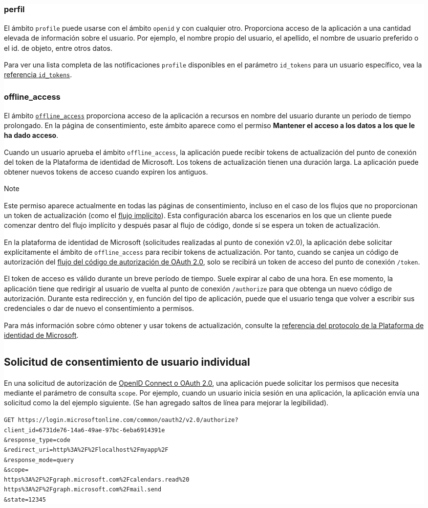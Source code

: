 ### <a name="profile"></a>perfil

El ámbito `profile` puede usarse con el ámbito `openid` y con cualquier otro. Proporciona acceso de la aplicación a una cantidad elevada de información sobre el usuario. Por ejemplo, el nombre propio del usuario, el apellido, el nombre de usuario preferido o el id. de objeto, entre otros datos. 

Para ver una lista completa de las notificaciones `profile` disponibles en el parámetro `id_tokens` para un usuario específico, vea la [referencia `id_tokens`](id-tokens.md).

### <a name="offline_access"></a>offline_access

El ámbito [`offline_access`](https://openid.net/specs/openid-connect-core-1_0.html#OfflineAccess) proporciona acceso de la aplicación a recursos en nombre del usuario durante un periodo de tiempo prolongado. En la página de consentimiento, este ámbito aparece como el permiso **Mantener el acceso a los datos a los que le ha dado acceso**. 

Cuando un usuario aprueba el ámbito `offline_access`, la aplicación puede recibir tokens de actualización del punto de conexión del token de la Plataforma de identidad de Microsoft. Los tokens de actualización tienen una duración larga. La aplicación puede obtener nuevos tokens de acceso cuando expiren los antiguos.

> [!NOTE]
> Este permiso aparece actualmente en todas las páginas de consentimiento, incluso en el caso de los flujos que no proporcionan un token de actualización (como el [flujo implícito](v2-oauth2-implicit-grant-flow.md)). Esta configuración abarca los escenarios en los que un cliente puede comenzar dentro del flujo implícito y después pasar al flujo de código, donde sí se espera un token de actualización.

En la plataforma de identidad de Microsoft (solicitudes realizadas al punto de conexión v2.0), la aplicación debe solicitar explícitamente el ámbito de `offline_access` para recibir tokens de actualización. Por tanto, cuando se canjea un código de autorización del [flujo del código de autorización de OAuth 2.0](active-directory-v2-protocols.md), solo se recibirá un token de acceso del punto de conexión `/token`. 

El token de acceso es válido durante un breve período de tiempo. Suele expirar al cabo de una hora. En ese momento, la aplicación tiene que redirigir al usuario de vuelta al punto de conexión `/authorize` para que obtenga un nuevo código de autorización. Durante esta redirección y, en función del tipo de aplicación, puede que el usuario tenga que volver a escribir sus credenciales o dar de nuevo el consentimiento a permisos.

Para más información sobre cómo obtener y usar tokens de actualización, consulte la [referencia del protocolo de la Plataforma de identidad de Microsoft](active-directory-v2-protocols.md).

## <a name="requesting-individual-user-consent"></a>Solicitud de consentimiento de usuario individual

En una solicitud de autorización de [OpenID Connect o OAuth 2.0](active-directory-v2-protocols.md), una aplicación puede solicitar los permisos que necesita mediante el parámetro de consulta `scope`. Por ejemplo, cuando un usuario inicia sesión en una aplicación, la aplicación envía una solicitud como la del ejemplo siguiente. (Se han agregado saltos de línea para mejorar la legibilidad).

```HTTP
GET https://login.microsoftonline.com/common/oauth2/v2.0/authorize?
client_id=6731de76-14a6-49ae-97bc-6eba6914391e
&response_type=code
&redirect_uri=http%3A%2F%2Flocalhost%2Fmyapp%2F
&response_mode=query
&scope=
https%3A%2F%2Fgraph.microsoft.com%2Fcalendars.read%20
https%3A%2F%2Fgraph.microsoft.com%2Fmail.send
&state=12345
```
